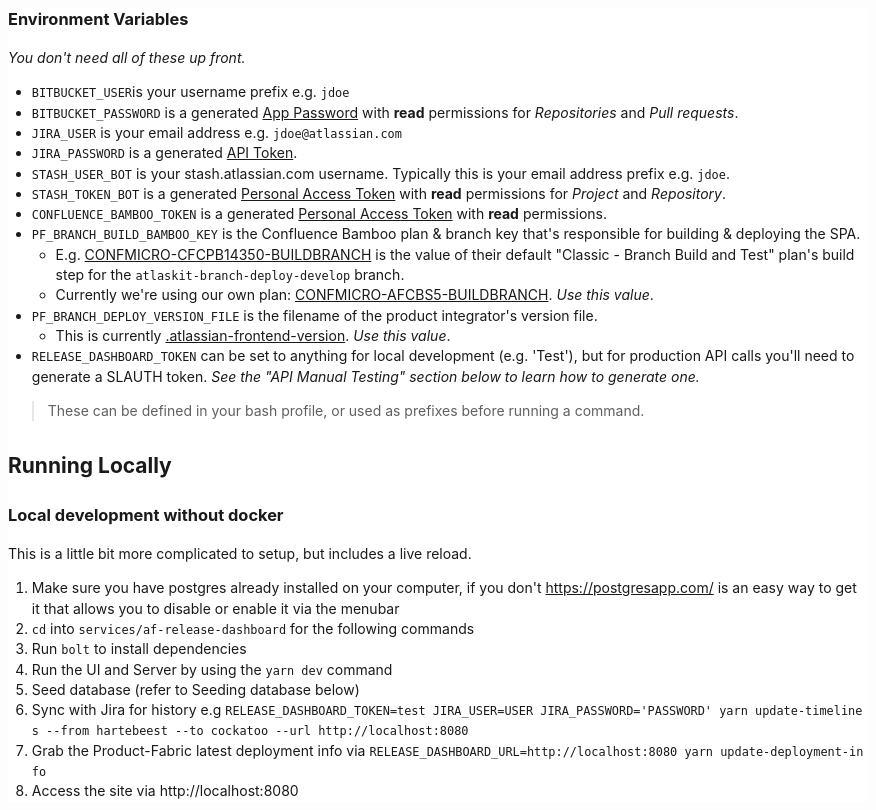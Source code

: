 ### Environment Variables

_You don't need all of these up front._

- `BITBUCKET_USER`is your username prefix e.g. `jdoe`
- `BITBUCKET_PASSWORD` is a generated [App Password](https://bitbucket.org/account/settings/app-passwords/) with **read** permissions for _Repositories_ and _Pull requests_.
- `JIRA_USER` is your email address e.g. `jdoe@atlassian.com`
- `JIRA_PASSWORD` is a generated [API Token](https://id.atlassian.com/manage-profile/security/api-tokens).
- `STASH_USER_BOT` is your stash.atlassian.com username. Typically this is your email address prefix e.g. `jdoe`.
- `STASH_TOKEN_BOT` is a generated [Personal Access Token](https://confluence.atlassian.com/display/BITBUCKETSERVER0712/Personal+access+tokens) with **read** permissions for _Project_ and _Repository_.
- `CONFLUENCE_BAMBOO_TOKEN` is a generated [Personal Access Token](https://confluence.atlassian.com/display/BAMBOO0702/Personal+access+tokens) with **read** permissions.
- `PF_BRANCH_BUILD_BAMBOO_KEY` is the Confluence Bamboo plan & branch key that's responsible for building & deploying the SPA.
  - E.g. [CONFMICRO-CFCPB14350-BUILDBRANCH](https://confluence-cloud-bamboo.internal.atlassian.com/browse/CONFMICRO-CFCPB14350-BUILDBRANCH) is the value of their default "Classic - Branch Build and Test" plan's build step for the `atlaskit-branch-deploy-develop` branch.
  - Currently we're using our own plan: [CONFMICRO-AFCBS5-BUILDBRANCH](https://confluence-cloud-bamboo.internal.atlassian.com/browse/CONFMICRO-AFCBS5-BUILDBRANCH). _Use this value_.
- `PF_BRANCH_DEPLOY_VERSION_FILE` is the filename of the product integrator's version file.
  - This is currently [.atlassian-frontend-version](https://stash.atlassian.com/projects/CONFCLOUD/repos/confluence-frontend/browse/.atlassian-frontend-version?at=refs%2Fheads%2Fatlaskit-branch-deploy-develop). _Use this value_.
- `RELEASE_DASHBOARD_TOKEN` can be set to anything for local development (e.g. 'Test'), but for production API calls you'll need to generate a SLAUTH token. _See the "API Manual Testing" section below to learn how to generate one._


> These can be defined in your bash profile, or used as prefixes before running a command.

## Running Locally

### Local development without docker

This is a little bit more complicated to setup, but includes a live reload.

1. Make sure you have postgres already installed on your computer, if you don't https://postgresapp.com/ is an easy way to get it that allows you to disable or enable it via the menubar
2. `cd` into `services/af-release-dashboard` for the following commands
3. Run `bolt` to install dependencies
4. Run the UI and Server by using the `yarn dev` command
5. Seed database (refer to Seeding database below)
6. Sync with Jira for history e.g `RELEASE_DASHBOARD_TOKEN=test JIRA_USER=USER JIRA_PASSWORD='PASSWORD' yarn update-timelines --from hartebeest --to cockatoo --url http://localhost:8080`
7. Grab the Product-Fabric latest deployment info via `RELEASE_DASHBOARD_URL=http://localhost:8080 yarn update-deployment-info`
8. Access the site via http://localhost:8080
